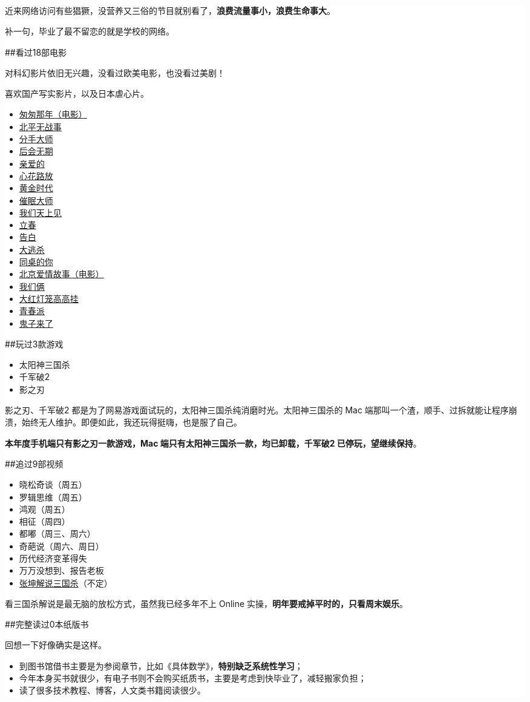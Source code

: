 近来网络访问有些猖獗，没营养又三俗的节目就别看了，**浪费流量事小，浪费生命事大**。

补一句，毕业了最不留恋的就是学校的网络。

##看过18部电影

对科幻影片依旧无兴趣，没看过欧美电影，也没看过美剧！

喜欢国产写实影片，以及日本虐心片。

* [匆匆那年（电影）](http://movie.douban.com/subject/25779218/)
* [北平无战事](http://movie.douban.com/subject/24695611/)
* [分手大师](http://movie.douban.com/subject/24879858/)
* [后会无期](http://movie.douban.com/subject/25805741/)
* [亲爱的](http://movie.douban.com/subject/25798222/)
* [心花路放](http://movie.douban.com/subject/25717233/)
* [黄金时代](http://movie.douban.com/subject/10545939/)
* [催眠大师](http://movie.douban.com/subject/24743711/)
* [我们天上见](http://movie.douban.com/subject/3732800/)
* [立春](http://movie.douban.com/subject/3036997/)
* [告白](http://movie.douban.com/subject/4268598/)
* [大逃杀](http://movie.douban.com/subject/1292444/)
* [同桌的你](http://movie.douban.com/subject/24843198/)
* [北京爱情故事（电影）](http://movie.douban.com/subject/24736566/)
* [我们俩](http://movie.douban.com/subject/1756073/)
* [大红灯笼高高挂](http://movie.douban.com/subject/1293323/)
* [青春派](http://movie.douban.com/subject/24735062/)
* [鬼子来了](http://movie.douban.com/subject/1291858/)

##玩过3款游戏

* 太阳神三国杀
* 千军破2
* 影之刃

影之刃、千军破2 都是为了网易游戏面试玩的，太阳神三国杀纯消磨时光。太阳神三国杀的 Mac 端那叫一个渣，顺手、过拆就能让程序崩溃，始终无人维护。即便如此，我还玩得挺嗨，也是服了自己。

**本年度手机端只有影之刃一款游戏，Mac 端只有太阳神三国杀一款，均已卸载，千军破2 已停玩，望继续保持**。

##追过9部视频

* 晓松奇谈（周五）
* 罗辑思维（周五）
* 鸿观（周五）
* 相征（周四）
* 都嘟（周三、周六）
* 奇葩说（周六、周日）
* 历代经济变革得失
* 万万没想到、报告老板
* [张坤解说三国杀](http://i.youku.com/u/UMTE3Njc4ODM2)（不定）

看三国杀解说是最无脑的放松方式，虽然我已经多年不上 Online 实操，**明年要戒掉平时的，只看周末娱乐**。

##完整读过0本纸版书

回想一下好像确实是这样。

* 到图书馆借书主要是为参阅章节，比如《具体数学》，**特别缺乏系统性学习**；
* 今年本身买书就很少，有电子书则不会购买纸质书，主要是考虑到快毕业了，减轻搬家负担；
* 读了很多技术教程、博客，人文类书籍阅读很少。

